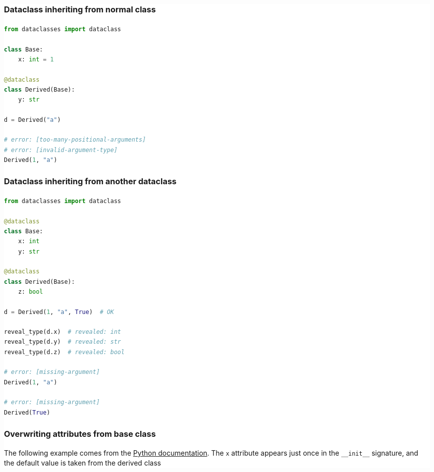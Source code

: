 ### Dataclass inheriting from normal class

```py
from dataclasses import dataclass

class Base:
    x: int = 1

@dataclass
class Derived(Base):
    y: str

d = Derived("a")

# error: [too-many-positional-arguments]
# error: [invalid-argument-type]
Derived(1, "a")
```

### Dataclass inheriting from another dataclass

```py
from dataclasses import dataclass

@dataclass
class Base:
    x: int
    y: str

@dataclass
class Derived(Base):
    z: bool

d = Derived(1, "a", True)  # OK

reveal_type(d.x)  # revealed: int
reveal_type(d.y)  # revealed: str
reveal_type(d.z)  # revealed: bool

# error: [missing-argument]
Derived(1, "a")

# error: [missing-argument]
Derived(True)
```

### Overwriting attributes from base class

The following example comes from the
[Python documentation](https://docs.python.org/3/library/dataclasses.html#inheritance). The `x`
attribute appears just once in the `__init__` signature, and the default value is taken from the
derived class
